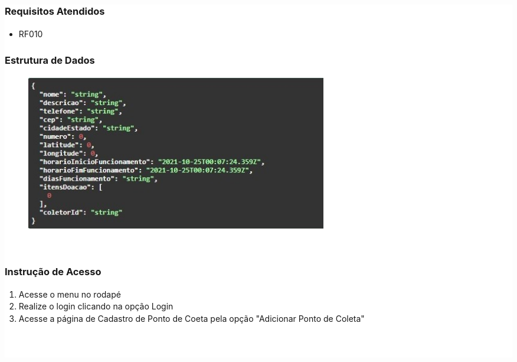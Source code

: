 ### Requisitos Atendidos
- RF010

### Estrutura de Dados

<p>
<img src="img/telas/dados-cadastro-ponto.jpg" width="500px" hspace="40">
</p>

<br>

### Instrução de Acesso
1. Acesse o menu no rodapé 
2. Realize o login clicando na opção Login
3. Acesse a página de Cadastro de Ponto de Coeta pela opção "Adicionar Ponto de Coleta"

<br><br>
